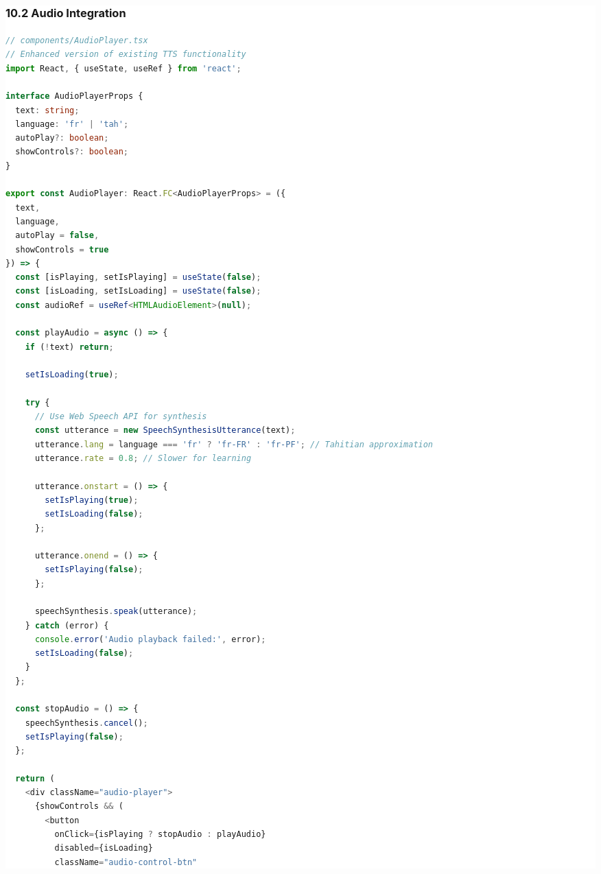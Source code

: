 ### 10.2 Audio Integration

```typescript
// components/AudioPlayer.tsx
// Enhanced version of existing TTS functionality
import React, { useState, useRef } from 'react';

interface AudioPlayerProps {
  text: string;
  language: 'fr' | 'tah';
  autoPlay?: boolean;
  showControls?: boolean;
}

export const AudioPlayer: React.FC<AudioPlayerProps> = ({
  text,
  language,
  autoPlay = false,
  showControls = true
}) => {
  const [isPlaying, setIsPlaying] = useState(false);
  const [isLoading, setIsLoading] = useState(false);
  const audioRef = useRef<HTMLAudioElement>(null);
  
  const playAudio = async () => {
    if (!text) return;
    
    setIsLoading(true);
    
    try {
      // Use Web Speech API for synthesis
      const utterance = new SpeechSynthesisUtterance(text);
      utterance.lang = language === 'fr' ? 'fr-FR' : 'fr-PF'; // Tahitian approximation
      utterance.rate = 0.8; // Slower for learning
      
      utterance.onstart = () => {
        setIsPlaying(true);
        setIsLoading(false);
      };
      
      utterance.onend = () => {
        setIsPlaying(false);
      };
      
      speechSynthesis.speak(utterance);
    } catch (error) {
      console.error('Audio playback failed:', error);
      setIsLoading(false);
    }
  };
  
  const stopAudio = () => {
    speechSynthesis.cancel();
    setIsPlaying(false);
  };
  
  return (
    <div className="audio-player">
      {showControls && (
        <button
          onClick={isPlaying ? stopAudio : playAudio}
          disabled={isLoading}
          className="audio-control-btn"
```
